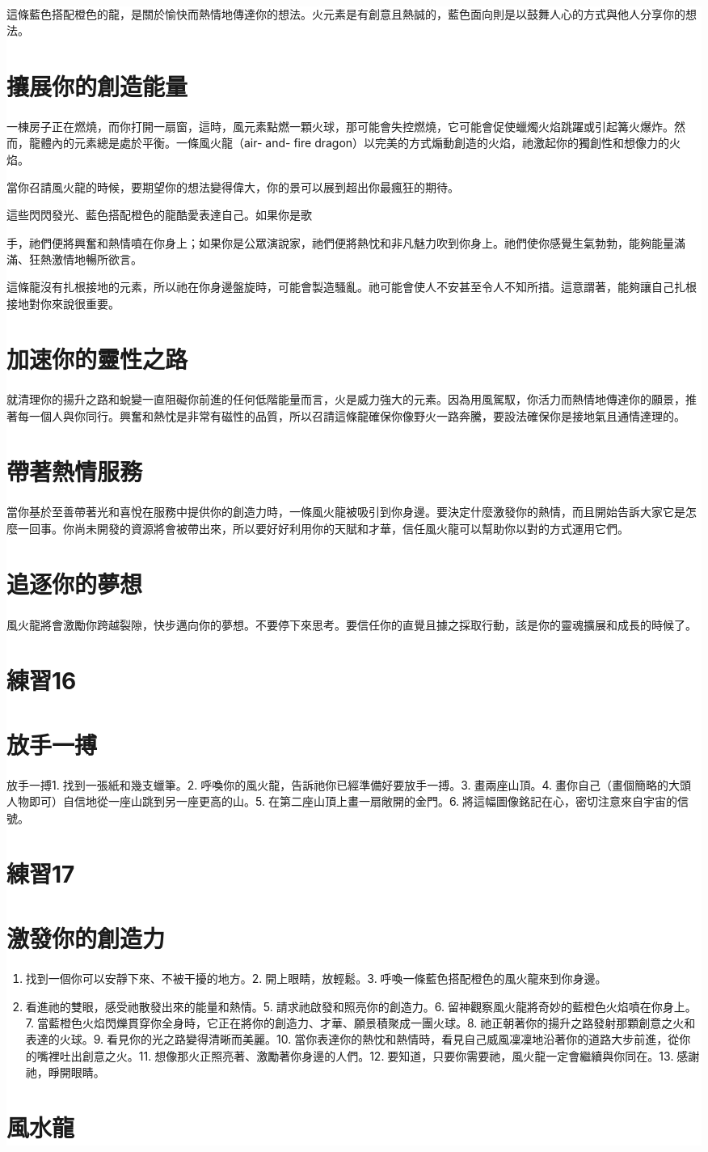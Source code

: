 這條藍色搭配橙色的龍，是關於愉快而熱情地傳達你的想法。火元素是有創意且熱誠的，藍色面向則是以鼓舞人心的方式與他人分享你的想法。

# 攘展你的創造能量

一棟房子正在燃燒，而你打開一扇窗，這時，風元素點燃一顆火球，那可能會失控燃燒，它可能會促使蠟燭火焰跳躍或引起篝火爆炸。然而，龍體內的元素總是處於平衡。一條風火龍（air- and- fire dragon）以完美的方式煽動創造的火焰，祂激起你的獨創性和想像力的火焰。

當你召請風火龍的時候，要期望你的想法變得偉大，你的景可以展到超出你最瘋狂的期待。

這些閃閃發光、藍色搭配橙色的龍酷愛表達自己。如果你是歌

手，祂們便將興奮和熱情噴在你身上；如果你是公眾演說家，祂們便將熱忱和非凡魅力吹到你身上。祂們使你感覺生氣勃勃，能夠能量滿滿、狂熱激情地暢所欲言。

這條龍沒有扎根接地的元素，所以祂在你身邊盤旋時，可能會製造騷亂。祂可能會使人不安甚至令人不知所措。這意謂著，能夠讓自己扎根接地對你來說很重要。

# 加速你的靈性之路

就清理你的揚升之路和蛻變一直阻礙你前進的任何低階能量而言，火是威力強大的元素。因為用風駕馭，你活力而熱情地傳達你的願景，推著每一個人與你同行。興奮和熱忱是非常有磁性的品質，所以召請這條龍確保你像野火一路奔騰，要設法確保你是接地氣且通情達理的。

# 帶著熱情服務

當你基於至善帶著光和喜悅在服務中提供你的創造力時，一條風火龍被吸引到你身邊。要決定什麼激發你的熱情，而且開始告訴大家它是怎麼一回事。你尚未開發的資源將會被帶出來，所以要好好利用你的天賦和才華，信任風火龍可以幫助你以對的方式運用它們。

# 追逐你的夢想

風火龍將會激勵你跨越裂隙，快步邁向你的夢想。不要停下來思考。要信任你的直覺且據之採取行動，該是你的靈魂擴展和成長的時候了。

# 練習16

# 放手一搏

放手一搏1. 找到一張紙和幾支蠟筆。2. 呼喚你的風火龍，告訴祂你已經準備好要放手一搏。3. 畫兩座山頂。4. 畫你自己（畫個簡略的大頭人物即可）自信地從一座山跳到另一座更高的山。5. 在第二座山頂上畫一扇敞開的金門。6. 將這幅圖像銘記在心，密切注意來自宇宙的信號。

# 練習17

# 激發你的創造力

1. 找到一個你可以安靜下來、不被干擾的地方。2. 開上眼睛，放輕鬆。3. 呼喚一條藍色搭配橙色的風火龍來到你身邊。

4. 看進祂的雙眼，感受祂散發出來的能量和熱情。5. 請求祂啟發和照亮你的創造力。6. 留神觀察風火龍將奇妙的藍橙色火焰噴在你身上。7. 當藍橙色火焰閃爍貫穿你全身時，它正在將你的創造力、才華、願景積聚成一團火球。8. 祂正朝著你的揚升之路發射那顆創意之火和表達的火球。9. 看見你的光之路變得清晰而美麗。10. 當你表達你的熱忱和熱情時，看見自己威風凜凜地沿著你的道路大步前進，從你的嘴裡吐出創意之火。11. 想像那火正照亮著、激勵著你身邊的人們。12. 要知道，只要你需要祂，風火龍一定會繼續與你同在。13. 感謝祂，睜開眼睛。

# 風水龍
